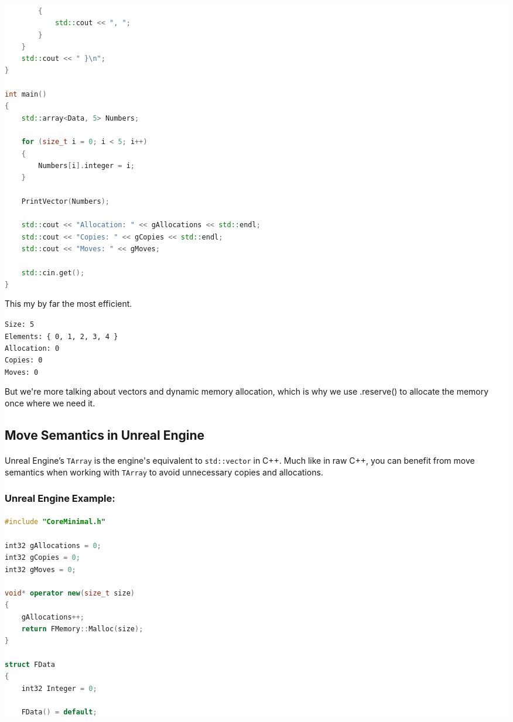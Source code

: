 ```cpp
        {
            std::cout << ", ";
        }
    }
    std::cout << " }\n";
}

int main()
{
    std::array<Data, 5> Numbers;

    for (size_t i = 0; i < 5; i++)
    {
        Numbers[i].integer = i;
    }

    PrintVector(Numbers);

    std::cout << "Allocation: " << gAllocations << std::endl;
    std::cout << "Copies: " << gCopies << std::endl;
    std::cout << "Moves: " << gMoves;

    std::cin.get();
}
```

This my by far the most efficient.

```
Size: 5
Elements: { 0, 1, 2, 3, 4 }
Allocation: 0
Copies: 0
Moves: 0
```

But we're more talking about vectors and dynamic memory allocation, which is why we use .reserve() to allocate the memory once where we need it.

## Move Semantics in Unreal Engine

Unreal Engine’s `TArray` is the engine's equivalent to `std::vector` in C++. Much like in raw C++, you can benefit from move semantics when working with `TArray` to avoid unnecessary copies and allocations.

### Unreal Engine Example:

```cpp
#include "CoreMinimal.h"

int32 gAllocations = 0;
int32 gCopies = 0;
int32 gMoves = 0;

void* operator new(size_t size)
{
    gAllocations++;
    return FMemory::Malloc(size);
}

struct FData
{
    int32 Integer = 0;

    FData() = default;
```